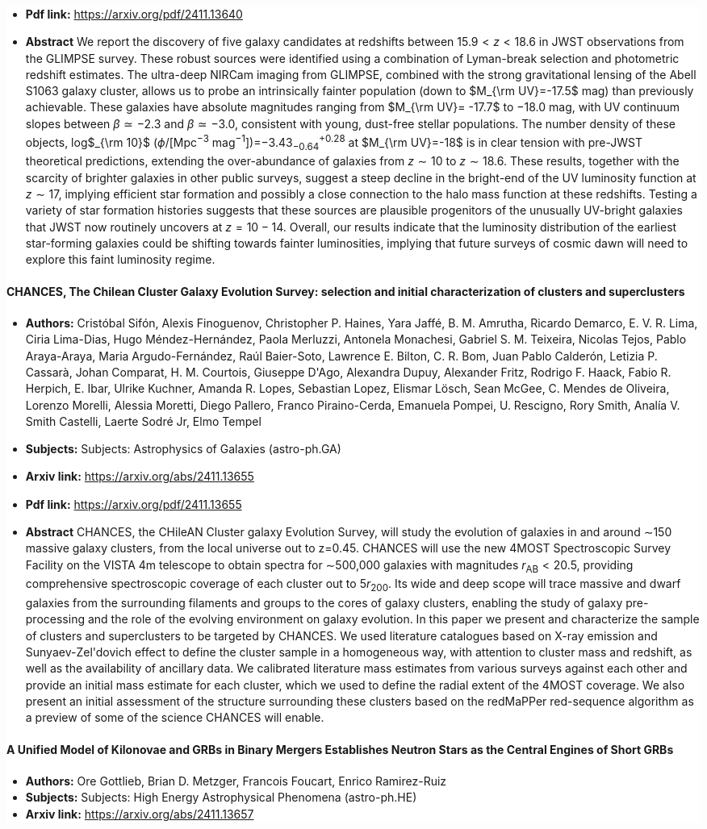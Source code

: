  - **Pdf link:** https://arxiv.org/pdf/2411.13640

 - **Abstract**
 We report the discovery of five galaxy candidates at redshifts between $15.9<z<18.6$ in JWST observations from the GLIMPSE survey. These robust sources were identified using a combination of Lyman-break selection and photometric redshift estimates. The ultra-deep NIRCam imaging from GLIMPSE, combined with the strong gravitational lensing of the Abell S1063 galaxy cluster, allows us to probe an intrinsically fainter population (down to $M_{\rm UV}=-17.5$ mag) than previously achievable. These galaxies have absolute magnitudes ranging from $M_{\rm UV}= -17.7$ to $-18.0$ mag, with UV continuum slopes between $\beta \simeq -2.3$ and $\beta \simeq -3.0$, consistent with young, dust-free stellar populations. The number density of these objects, log$_{\rm 10}$ ($\phi$/[Mpc$^{-3}$ mag$^{-1}$])=$-3.43^{+0.28}_{-0.64}$ at $M_{\rm UV}=-18$ is in clear tension with pre-JWST theoretical predictions, extending the over-abundance of galaxies from $z\sim10$ to $z\sim 18.6$. These results, together with the scarcity of brighter galaxies in other public surveys, suggest a steep decline in the bright-end of the UV luminosity function at $z \sim 17$, implying efficient star formation and possibly a close connection to the halo mass function at these redshifts. Testing a variety of star formation histories suggests that these sources are plausible progenitors of the unusually UV-bright galaxies that JWST now routinely uncovers at $z = 10-14$. Overall, our results indicate that the luminosity distribution of the earliest star-forming galaxies could be shifting towards fainter luminosities, implying that future surveys of cosmic dawn will need to explore this faint luminosity regime.
#### CHANCES, The Chilean Cluster Galaxy Evolution Survey: selection and initial characterization of clusters and superclusters
 - **Authors:** Cristóbal Sifón, Alexis Finoguenov, Christopher P. Haines, Yara Jaffé, B. M. Amrutha, Ricardo Demarco, E. V. R. Lima, Ciria Lima-Dias, Hugo Méndez-Hernández, Paola Merluzzi, Antonela Monachesi, Gabriel S. M. Teixeira, Nicolas Tejos, Pablo Araya-Araya, Maria Argudo-Fernández, Raúl Baier-Soto, Lawrence E. Bilton, C. R. Bom, Juan Pablo Calderón, Letizia P. Cassarà, Johan Comparat, H. M. Courtois, Giuseppe D'Ago, Alexandra Dupuy, Alexander Fritz, Rodrigo F. Haack, Fabio R. Herpich, E. Ibar, Ulrike Kuchner, Amanda R. Lopes, Sebastian Lopez, Elismar Lösch, Sean McGee, C. Mendes de Oliveira, Lorenzo Morelli, Alessia Moretti, Diego Pallero, Franco Piraino-Cerda, Emanuela Pompei, U. Rescigno, Rory Smith, Analía V. Smith Castelli, Laerte Sodré Jr, Elmo Tempel
 - **Subjects:** Subjects:
Astrophysics of Galaxies (astro-ph.GA)
 - **Arxiv link:** https://arxiv.org/abs/2411.13655

 - **Pdf link:** https://arxiv.org/pdf/2411.13655

 - **Abstract**
 CHANCES, the CHileAN Cluster galaxy Evolution Survey, will study the evolution of galaxies in and around ${\sim}$150 massive galaxy clusters, from the local universe out to z=0.45. CHANCES will use the new 4MOST Spectroscopic Survey Facility on the VISTA 4m telescope to obtain spectra for ${\sim}$500,000 galaxies with magnitudes $r_\mathrm{AB} < 20.5$, providing comprehensive spectroscopic coverage of each cluster out to $5r_{200}$. Its wide and deep scope will trace massive and dwarf galaxies from the surrounding filaments and groups to the cores of galaxy clusters, enabling the study of galaxy pre-processing and the role of the evolving environment on galaxy evolution. In this paper we present and characterize the sample of clusters and superclusters to be targeted by CHANCES. We used literature catalogues based on X-ray emission and Sunyaev-Zel'dovich effect to define the cluster sample in a homogeneous way, with attention to cluster mass and redshift, as well as the availability of ancillary data. We calibrated literature mass estimates from various surveys against each other and provide an initial mass estimate for each cluster, which we used to define the radial extent of the 4MOST coverage. We also present an initial assessment of the structure surrounding these clusters based on the redMaPPer red-sequence algorithm as a preview of some of the science CHANCES will enable.
#### A Unified Model of Kilonovae and GRBs in Binary Mergers Establishes Neutron Stars as the Central Engines of Short GRBs
 - **Authors:** Ore Gottlieb, Brian D. Metzger, Francois Foucart, Enrico Ramirez-Ruiz
 - **Subjects:** Subjects:
High Energy Astrophysical Phenomena (astro-ph.HE)
 - **Arxiv link:** https://arxiv.org/abs/2411.13657
